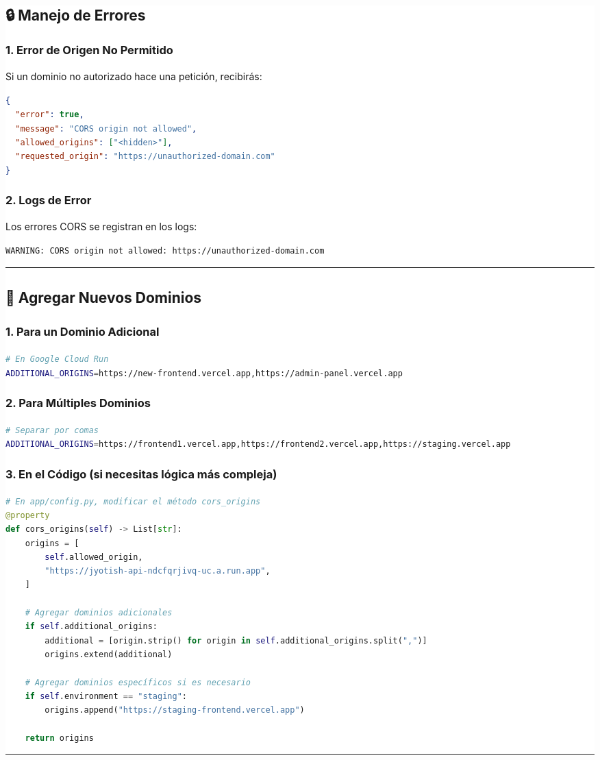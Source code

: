 
## 🔒 Manejo de Errores

### 1. Error de Origen No Permitido

Si un dominio no autorizado hace una petición, recibirás:

```json
{
  "error": true,
  "message": "CORS origin not allowed",
  "allowed_origins": ["<hidden>"],
  "requested_origin": "https://unauthorized-domain.com"
}
```

### 2. Logs de Error

Los errores CORS se registran en los logs:

```
WARNING: CORS origin not allowed: https://unauthorized-domain.com
```

---

## 📝 Agregar Nuevos Dominios

### 1. Para un Dominio Adicional

```bash
# En Google Cloud Run
ADDITIONAL_ORIGINS=https://new-frontend.vercel.app,https://admin-panel.vercel.app
```

### 2. Para Múltiples Dominios

```bash
# Separar por comas
ADDITIONAL_ORIGINS=https://frontend1.vercel.app,https://frontend2.vercel.app,https://staging.vercel.app
```

### 3. En el Código (si necesitas lógica más compleja)

```python
# En app/config.py, modificar el método cors_origins
@property
def cors_origins(self) -> List[str]:
    origins = [
        self.allowed_origin,
        "https://jyotish-api-ndcfqrjivq-uc.a.run.app",
    ]
    
    # Agregar dominios adicionales
    if self.additional_origins:
        additional = [origin.strip() for origin in self.additional_origins.split(",")]
        origins.extend(additional)
    
    # Agregar dominios específicos si es necesario
    if self.environment == "staging":
        origins.append("https://staging-frontend.vercel.app")
    
    return origins
```

---